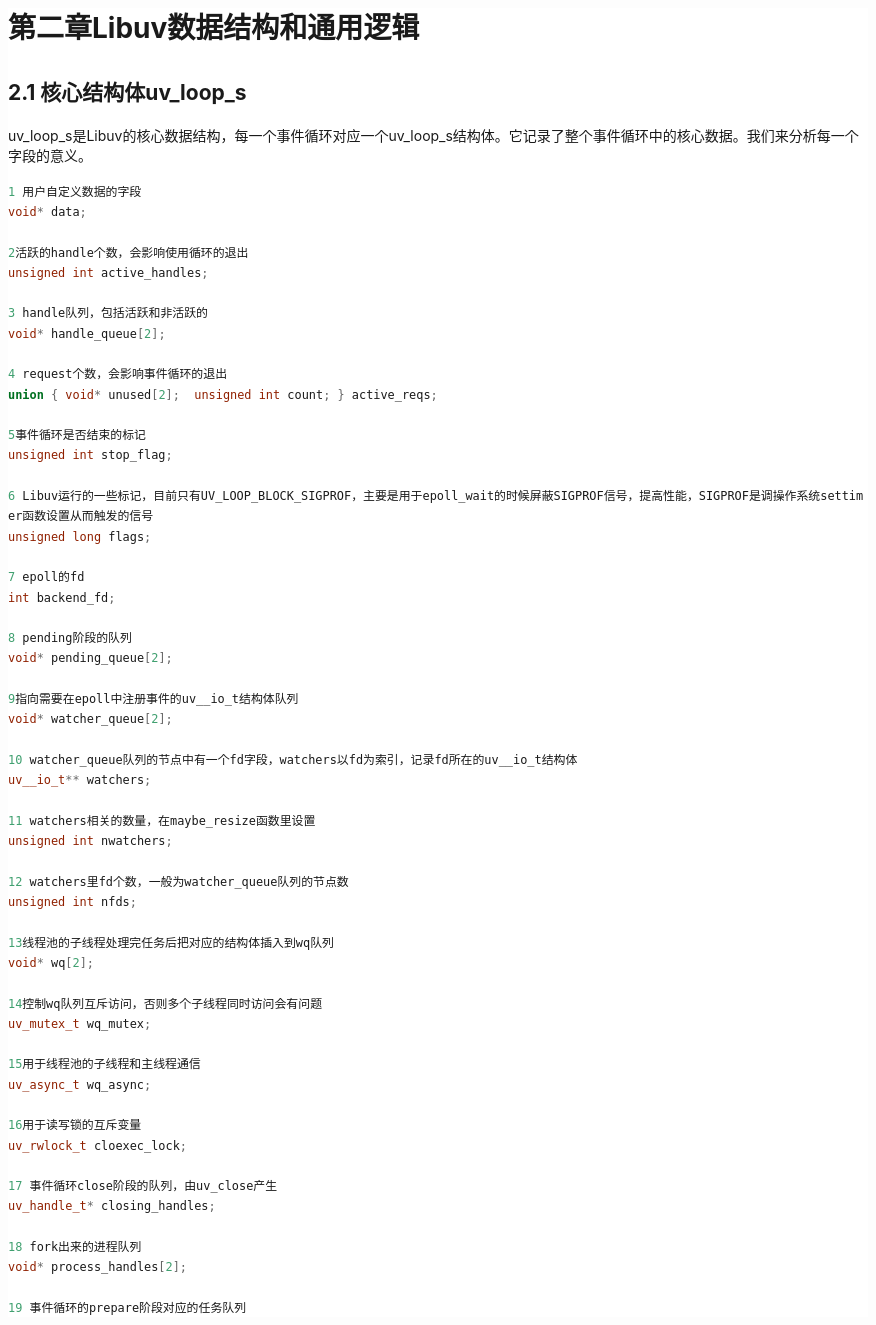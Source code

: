 # 第二章Libuv数据结构和通用逻辑
## 2.1 核心结构体uv_loop_s
uv_loop_s是Libuv的核心数据结构，每一个事件循环对应一个uv_loop_s结构体。它记录了整个事件循环中的核心数据。我们来分析每一个字段的意义。

```cpp
1 用户自定义数据的字段
void* data;

2活跃的handle个数，会影响使用循环的退出
unsigned int active_handles;

3 handle队列，包括活跃和非活跃的
void* handle_queue[2]; 

4 request个数，会影响事件循环的退出
union { void* unused[2];  unsigned int count; } active_reqs;

5事件循环是否结束的标记
unsigned int stop_flag;

6 Libuv运行的一些标记，目前只有UV_LOOP_BLOCK_SIGPROF，主要是用于epoll_wait的时候屏蔽SIGPROF信号，提高性能，SIGPROF是调操作系统settimer函数设置从而触发的信号
unsigned long flags; 

7 epoll的fd
int backend_fd;                    
   
8 pending阶段的队列                   
void* pending_queue[2];          
           
9指向需要在epoll中注册事件的uv__io_t结构体队列            
void* watcher_queue[2];      

10 watcher_queue队列的节点中有一个fd字段，watchers以fd为索引，记录fd所在的uv__io_t结构体                       
uv__io_t** watchers;               

11 watchers相关的数量，在maybe_resize函数里设置
unsigned int nwatchers;

12 watchers里fd个数，一般为watcher_queue队列的节点数
unsigned int nfds;      

13线程池的子线程处理完任务后把对应的结构体插入到wq队列        
void* wq[2];               

14控制wq队列互斥访问，否则多个子线程同时访问会有问题
uv_mutex_t wq_mutex;

15用于线程池的子线程和主线程通信    
uv_async_t wq_async;   

16用于读写锁的互斥变量
uv_rwlock_t cloexec_lock;  

17 事件循环close阶段的队列，由uv_close产生
uv_handle_t* closing_handles;       

18 fork出来的进程队列                 
void* process_handles[2];    
           
19 事件循环的prepare阶段对应的任务队列                   
```